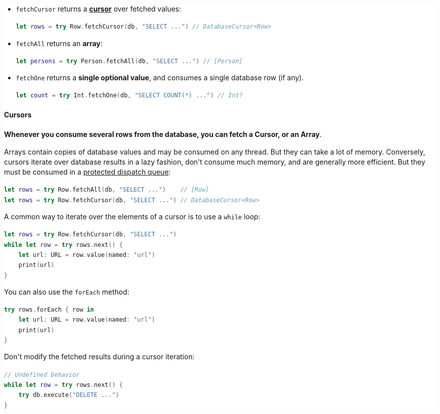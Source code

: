 - `fetchCursor` returns a **[cursor](#cursors)** over fetched values:
    
    ```swift
    let rows = try Row.fetchCursor(db, "SELECT ...") // DatabaseCursor<Row>
    ```
    
- `fetchAll` returns an **array**:
    
    ```swift
    let persons = try Person.fetchAll(db, "SELECT ...") // [Person]
    ```

- `fetchOne` returns a **single optional value**, and consumes a single database row (if any).
    
    ```swift
    let count = try Int.fetchOne(db, "SELECT COUNT(*) ...") // Int?
    ```


#### Cursors

**Whenever you consume several rows from the database, you can fetch a Cursor, or an Array**.

Arrays contain copies of database values and may be consumed on any thread. But they can take a lot of memory. Conversely, cursors iterate over database results in a lazy fashion, don't consume much memory, and are generally more efficient. But they must be consumed in a [protected dispatch queue](#database-connections):

```swift
let rows = try Row.fetchAll(db, "SELECT ...")    // [Row]
let rows = try Row.fetchCursor(db, "SELECT ...") // DatabaseCursor<Row>
```


A common way to iterate over the elements of a cursor is to use a `while` loop:

```swift
let rows = try Row.fetchCursor(db, "SELECT ...")
while let row = try rows.next() {
    let url: URL = row.value(named: "url")
    print(url)
}
```

You can also use the `forEach` method:

```swift
try rows.forEach { row in
    let url: URL = row.value(named: "url")
    print(url)
}
```

Don't modify the fetched results during a cursor iteration:

```swift
// Undefined behavior
while let row = try rows.next() {
    try db.execute("DELETE ...")
}
```
